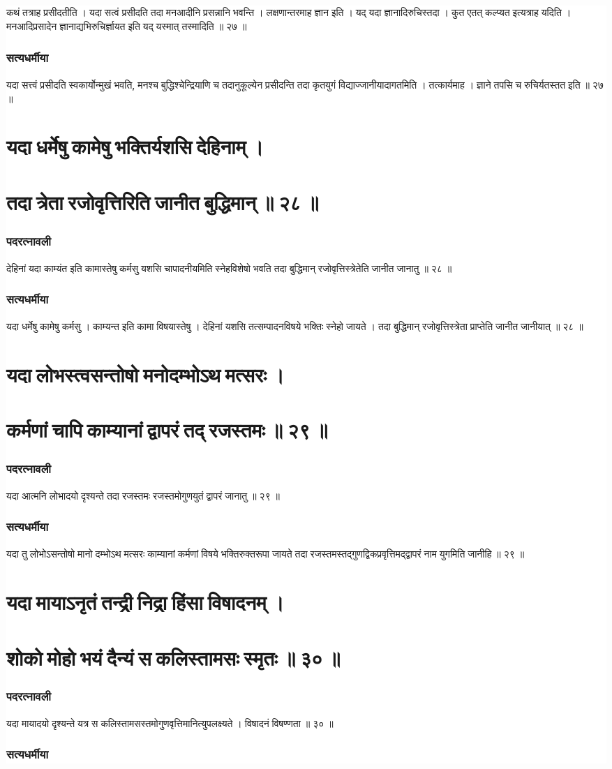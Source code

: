 कथं तत्राह प्रसीदतीति । यदा सत्वं प्रसीदति तदा मनआदीनि प्रसन्नानि भवन्ति । लक्षणान्तरमाह ज्ञान इति । यद् यदा ज्ञानादिरुचिस्तदा । कुत एतत् कल्प्यत इत्यत्राह यदिति । मनआदिप्रसादेन ज्ञानाद्यभिरुचिर्ज्ञायत इति यद् यस्मात् तस्मादिति ॥ २७ ॥

### **सत्यधर्मीया**

यदा सत्त्वं प्रसीदति स्वकार्योन्मुखं भवति, मनश्च बुद्धिश्चेन्द्रियाणि च तदानुकूल्येन प्रसीदन्ति तदा कृतयुगं विद्याज्जानीयादागतमिति । तत्कार्यमाह । ज्ञाने तपसि च रुचिर्यतस्तत इति ॥ २७ ॥

# **यदा धर्मेषु कामेषु भक्तिर्यशसि देहिनाम् ।**

# **तदा त्रेता रजोवृत्तिरिति जानीत बुद्धिमान् ॥ २८ ॥**

### **पदरत्नावली**

देहिनां यदा काम्यंत इति कामास्तेषु कर्मसु यशसि चापादनीयमिति स्नेहविशेषो भवति तदा बुद्धिमान् रजोवृत्तिस्त्रेतेति जानीत जानातु ॥ २८ ॥

### **सत्यधर्मीया**

यदा धर्मेषु कामेषु कर्मसु । काम्यन्त इति कामा विषयास्तेषु । देहिनां यशसि तत्सम्पादनविषये भक्तिः स्नेहो जायते । तदा बुद्धिमान् रजोवृत्तिस्त्रेता प्राप्तेति जानीत जानीयात् ॥ २८ ॥

# **यदा लोभस्त्वसन्तोषो मनोदम्भोऽथ मत्सरः ।**

# **कर्मणां चापि काम्यानां द्वापरं तद् रजस्तमः ॥ २९ ॥**

### **पदरत्नावली**

यदा आत्मनि लोभादयो दृश्यन्ते तदा रजस्तमः रजस्तमोगुणयुतं द्वापरं जानातु ॥ २९ ॥

### **सत्यधर्मीया**

यदा तु लोभोऽसन्तोषो मानो दम्भोऽथ मत्सरः काम्यानां कर्मणां विषये भक्तिरुक्तरूपा जायते तदा रजस्तमस्तद्गुणद्विकप्रवृत्तिमद्द्वापरं नाम युगमिति जानीहि ॥ २९ ॥

# **यदा मायाऽनृतं तन्द्री निद्रा हिंसा विषादनम् ।**

# **शोको मोहो भयं दैन्यं स कलिस्तामसः स्मृतः ॥ ३० ॥**

### **पदरत्नावली**

यदा मायादयो दृश्यन्ते यत्र स कलिस्तामसस्तमोगुणवृत्तिमानित्युपलक्ष्यते । विषादनं विषण्णता ॥ ३० ॥

### **सत्यधर्मीया**
